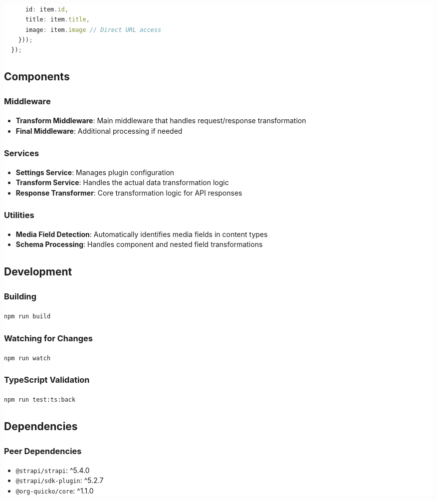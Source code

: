 ```javascript
      id: item.id,
      title: item.title,
      image: item.image // Direct URL access
    }));
  });
```

## Components

### Middleware

- **Transform Middleware**: Main middleware that handles request/response transformation
- **Final Middleware**: Additional processing if needed

### Services

- **Settings Service**: Manages plugin configuration
- **Transform Service**: Handles the actual data transformation logic
- **Response Transformer**: Core transformation logic for API responses

### Utilities

- **Media Field Detection**: Automatically identifies media fields in content types
- **Schema Processing**: Handles component and nested field transformations

## Development

### Building

```bash
npm run build
```

### Watching for Changes

```bash
npm run watch
```

### TypeScript Validation

```bash
npm run test:ts:back
```

## Dependencies

### Peer Dependencies

- `@strapi/strapi`: ^5.4.0
- `@strapi/sdk-plugin`: ^5.2.7
- `@org-quicko/core`: ^1.1.0
